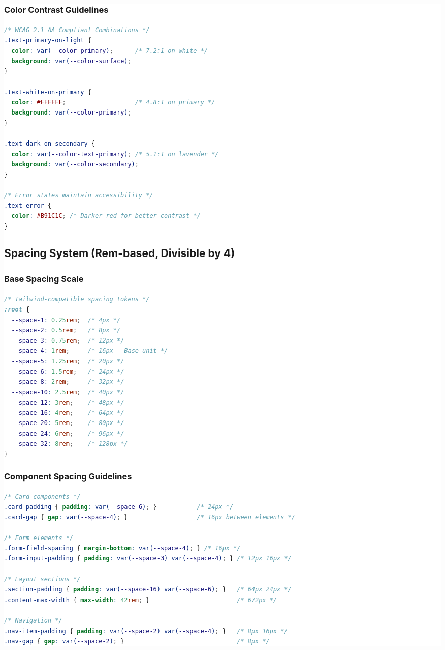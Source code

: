 ### Color Contrast Guidelines
```css
/* WCAG 2.1 AA Compliant Combinations */
.text-primary-on-light {
  color: var(--color-primary);      /* 7.2:1 on white */
  background: var(--color-surface);
}

.text-white-on-primary {
  color: #FFFFFF;                   /* 4.8:1 on primary */
  background: var(--color-primary);
}

.text-dark-on-secondary {
  color: var(--color-text-primary); /* 5.1:1 on lavender */
  background: var(--color-secondary);
}

/* Error states maintain accessibility */
.text-error {
  color: #B91C1C; /* Darker red for better contrast */
}
```

## Spacing System (Rem-based, Divisible by 4)

### Base Spacing Scale
```css
/* Tailwind-compatible spacing tokens */
:root {
  --space-1: 0.25rem;  /* 4px */
  --space-2: 0.5rem;   /* 8px */
  --space-3: 0.75rem;  /* 12px */
  --space-4: 1rem;     /* 16px - Base unit */
  --space-5: 1.25rem;  /* 20px */
  --space-6: 1.5rem;   /* 24px */
  --space-8: 2rem;     /* 32px */
  --space-10: 2.5rem;  /* 40px */
  --space-12: 3rem;    /* 48px */
  --space-16: 4rem;    /* 64px */
  --space-20: 5rem;    /* 80px */
  --space-24: 6rem;    /* 96px */
  --space-32: 8rem;    /* 128px */
}
```

### Component Spacing Guidelines
```css
/* Card components */
.card-padding { padding: var(--space-6); }           /* 24px */
.card-gap { gap: var(--space-4); }                   /* 16px between elements */

/* Form elements */
.form-field-spacing { margin-bottom: var(--space-4); } /* 16px */
.form-input-padding { padding: var(--space-3) var(--space-4); } /* 12px 16px */

/* Layout sections */
.section-padding { padding: var(--space-16) var(--space-6); }   /* 64px 24px */
.content-max-width { max-width: 42rem; }                        /* 672px */

/* Navigation */
.nav-item-padding { padding: var(--space-2) var(--space-4); }   /* 8px 16px */
.nav-gap { gap: var(--space-2); }                               /* 8px */
```